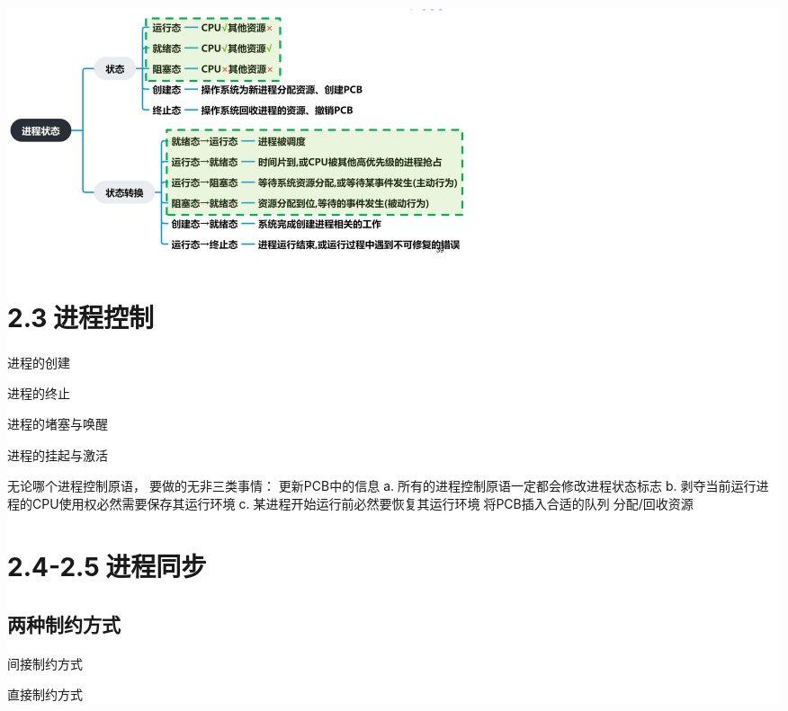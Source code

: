 <img src="../images/操作系统.assets/image-20211122133547810.png" alt="image-20211122133547810" style="zoom:50%;" />

# 2.3 进程控制

进程的创建

进程的终止

进程的堵塞与唤醒

进程的挂起与激活

无论哪个进程控制原语， 要做的无非三类事情：
	更新PCB中的信息
		a. 所有的进程控制原语一定都会修改进程状态标志
		b. 剥夺当前运行进程的CPU使用权必然需要保存其运行环境
		c. 某进程开始运行前必然要恢复其运行环境
	将PCB插入合适的队列
	分配/回收资源  

# 2.4-2.5 进程同步

## 两种制约方式

间接制约方式

直接制约方式
